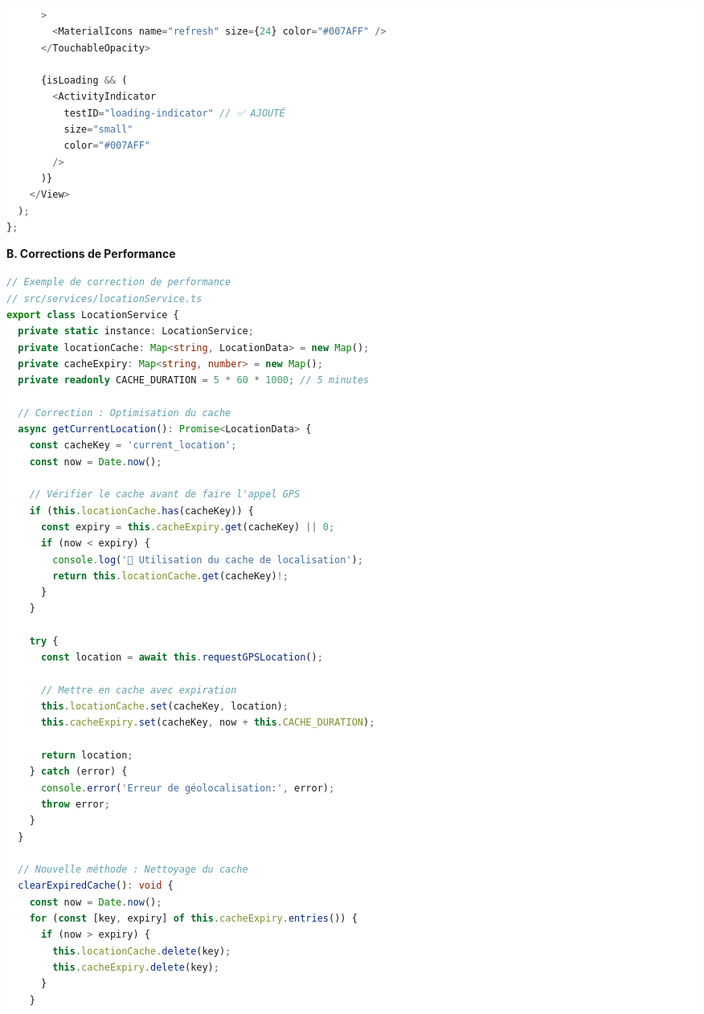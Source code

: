 ```typescript
      >
        <MaterialIcons name="refresh" size={24} color="#007AFF" />
      </TouchableOpacity>

      {isLoading && (
        <ActivityIndicator
          testID="loading-indicator" // ✅ AJOUTÉ
          size="small"
          color="#007AFF"
        />
      )}
    </View>
  );
};
```

**B. Corrections de Performance**

```typescript
// Exemple de correction de performance
// src/services/locationService.ts
export class LocationService {
  private static instance: LocationService;
  private locationCache: Map<string, LocationData> = new Map();
  private cacheExpiry: Map<string, number> = new Map();
  private readonly CACHE_DURATION = 5 * 60 * 1000; // 5 minutes

  // Correction : Optimisation du cache
  async getCurrentLocation(): Promise<LocationData> {
    const cacheKey = 'current_location';
    const now = Date.now();

    // Vérifier le cache avant de faire l'appel GPS
    if (this.locationCache.has(cacheKey)) {
      const expiry = this.cacheExpiry.get(cacheKey) || 0;
      if (now < expiry) {
        console.log('📍 Utilisation du cache de localisation');
        return this.locationCache.get(cacheKey)!;
      }
    }

    try {
      const location = await this.requestGPSLocation();

      // Mettre en cache avec expiration
      this.locationCache.set(cacheKey, location);
      this.cacheExpiry.set(cacheKey, now + this.CACHE_DURATION);

      return location;
    } catch (error) {
      console.error('Erreur de géolocalisation:', error);
      throw error;
    }
  }

  // Nouvelle méthode : Nettoyage du cache
  clearExpiredCache(): void {
    const now = Date.now();
    for (const [key, expiry] of this.cacheExpiry.entries()) {
      if (now > expiry) {
        this.locationCache.delete(key);
        this.cacheExpiry.delete(key);
      }
    }
```